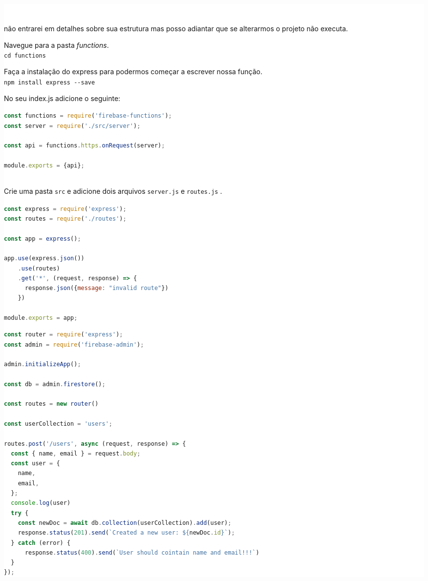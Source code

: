 ```
```

\
\
 não entrarei em detalhes sobre sua estrutura mas posso adiantar que se alterarmos o projeto não executa.

Navegue para a pasta *functions*.\
`cd functions`

Faça a instalação do express para podermos começar a escrever nossa função.\
`npm install express --save`

No seu index.js adicione o seguinte:

```javascript
const functions = require('firebase-functions');
const server = require('./src/server');

const api = functions.https.onRequest(server);

module.exports = {api};
```

\
Crie uma pasta `src` e adicione dois arquivos `server.js` e `routes.js` .

```javascript
const express = require('express');
const routes = require('./routes');

const app = express();

app.use(express.json())
    .use(routes)
    .get('*', (request, response) => {
      response.json({message: "invalid route"})
    })

module.exports = app;
```

```javascript
const router = require('express');
const admin = require('firebase-admin');

admin.initializeApp();

const db = admin.firestore();

const routes = new router()

const userCollection = 'users';

routes.post('/users', async (request, response) => {
  const { name, email } = request.body;
  const user = {
    name,
    email,
  };
  console.log(user)
  try {
    const newDoc = await db.collection(userCollection).add(user);
    response.status(201).send(`Created a new user: ${newDoc.id}`);
  } catch (error) {
      response.status(400).send(`User should cointain name and email!!!`)
  }
});
```
